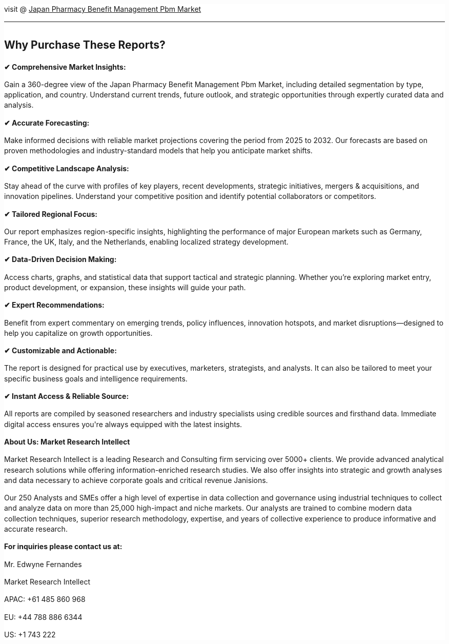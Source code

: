 visit&nbsp;@</strong>&nbsp;</span><span class="font-[700]"><a href="https://www.marketresearchintellect.com/product/pharmacy-benefit-management-pbm-market-size-and-forecast/?utm_source=Linkedin&utm_medium=019" target="_blank" data-tracking-control-name="article-ssr-frontend-pulse_little-text-block" data-tracking-will-navigate="" data-test-link="">Japan Pharmacy Benefit Management Pbm Market</a></span></p></blockquote><hr /><h2>Why Purchase These Reports?</h2><p><strong>✔ Comprehensive Market Insights:</strong></p><p>Gain a 360-degree view of the Japan Pharmacy Benefit Management Pbm Market, including detailed segmentation by type, application, and country. Understand current trends, future outlook, and strategic opportunities through expertly curated data and analysis.</p><p><strong>✔ Accurate Forecasting:</strong></p><p>Make informed decisions with reliable market projections covering the period from 2025 to 2032. Our forecasts are based on proven methodologies and industry-standard models that help you anticipate market shifts.</p><p><strong>✔ Competitive Landscape Analysis:</strong></p><p>Stay ahead of the curve with profiles of key players, recent developments, strategic initiatives, mergers &amp; acquisitions, and innovation pipelines. Understand your competitive position and identify potential collaborators or competitors.</p><p><strong>✔ Tailored Regional Focus:</strong></p><p>Our report emphasizes region-specific insights, highlighting the performance of major European markets such as Germany, France, the UK, Italy, and the Netherlands, enabling localized strategy development.</p><p><strong>✔ Data-Driven Decision Making:</strong></p><p>Access charts, graphs, and statistical data that support tactical and strategic planning. Whether you&rsquo;re exploring market entry, product development, or expansion, these insights will guide your path.</p><p><strong>✔ Expert Recommendations:</strong></p><p>Benefit from expert commentary on emerging trends, policy influences, innovation hotspots, and market disruptions&mdash;designed to help you capitalize on growth opportunities.</p><p><strong>✔ Customizable and Actionable:</strong></p><p>The report is designed for practical use by executives, marketers, strategists, and analysts. It can also be tailored to meet your specific business goals and intelligence requirements.</p><p><strong>✔ Instant Access &amp; Reliable Source:</strong></p><p>All reports are compiled by seasoned researchers and industry specialists using credible sources and firsthand data. Immediate digital access ensures you're always equipped with the latest insights.</p><p><strong><span class="font-[700]">About Us: Market Research Intellect</span></strong></p><p><span class="">Market Research Intellect is a leading Research and Consulting firm servicing over 5000+ clients. We provide advanced analytical research solutions while offering information-enriched research studies.&nbsp;</span>We also offer insights into strategic and growth analyses and data necessary to achieve corporate goals and critical revenue Janisions.</p><p><span class="">Our 250 Analysts and SMEs offer a high level of expertise in data collection and governance using industrial techniques to collect and analyze data on more than 25,000 high-impact and niche markets. Our analysts are trained to combine modern data collection techniques, superior research methodology, expertise, and years of collective experience to produce informative and accurate research.</span></p><p><strong>For inquiries please contact us at:</strong></p><p>Mr. Edwyne Fernandes</p><p>Market Research Intellect</p><p>APAC: +61 485 860 968</p><p>EU: +44 788 886 6344</p><p>US: +1 743 222
